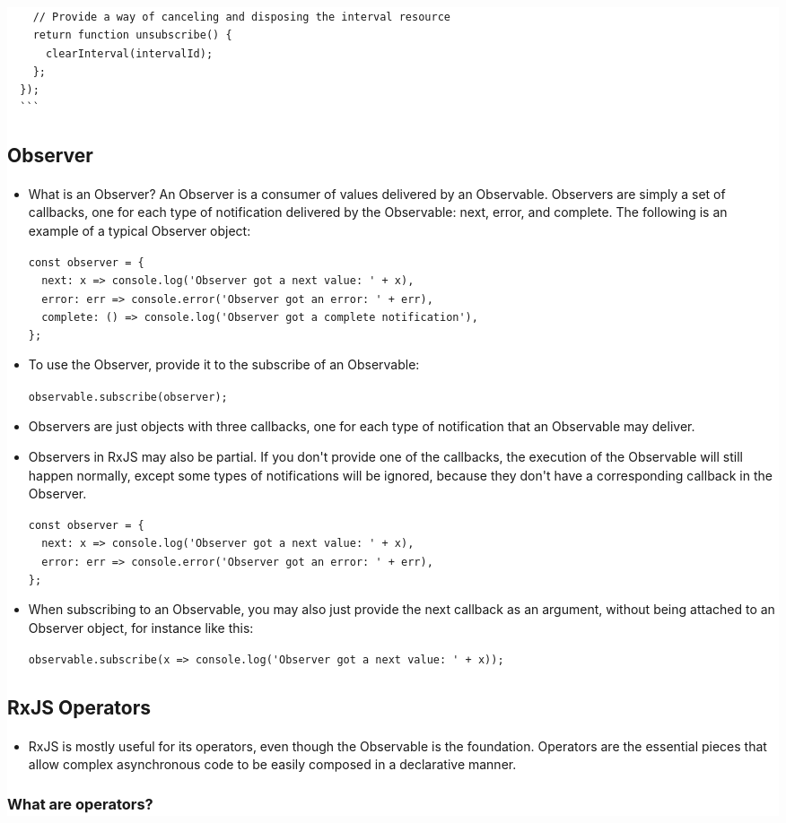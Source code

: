         // Provide a way of canceling and disposing the interval resource
        return function unsubscribe() {
          clearInterval(intervalId);
        };
      });
      ```

## Observer

- What is an Observer? An Observer is a consumer of values delivered by an Observable. Observers are simply a set of callbacks, one for each type of notification delivered by the Observable: next, error, and complete. The following is an example of a typical Observer object:

  ```
  const observer = {
    next: x => console.log('Observer got a next value: ' + x),
    error: err => console.error('Observer got an error: ' + err),
    complete: () => console.log('Observer got a complete notification'),
  };
  ```

- To use the Observer, provide it to the subscribe of an Observable:

  ```
  observable.subscribe(observer);
  ```

- Observers are just objects with three callbacks, one for each type of notification that an Observable may deliver.

- Observers in RxJS may also be partial. If you don't provide one of the callbacks, the execution of the Observable will still happen normally, except some types of notifications will be ignored, because they don't have a corresponding callback in the Observer.

  ```
  const observer = {
    next: x => console.log('Observer got a next value: ' + x),
    error: err => console.error('Observer got an error: ' + err),
  };
  ```

- When subscribing to an Observable, you may also just provide the next callback as an argument, without being attached to an Observer object, for instance like this:

  ```
  observable.subscribe(x => console.log('Observer got a next value: ' + x));
  ```

## RxJS Operators

- RxJS is mostly useful for its operators, even though the Observable is the foundation. Operators are the essential pieces that allow complex asynchronous code to be easily composed in a declarative manner.

### What are operators?

